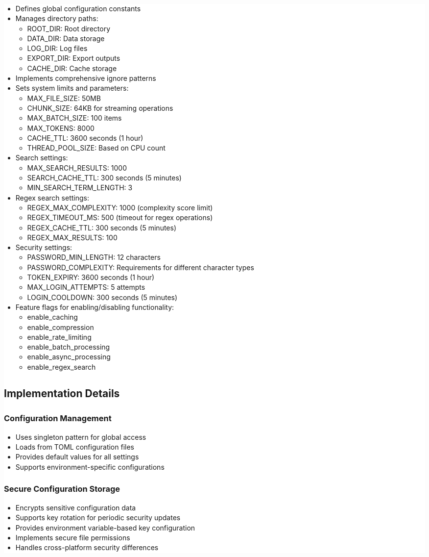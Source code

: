 - Defines global configuration constants
- Manages directory paths:
  - ROOT_DIR: Root directory
  - DATA_DIR: Data storage
  - LOG_DIR: Log files
  - EXPORT_DIR: Export outputs
  - CACHE_DIR: Cache storage
- Implements comprehensive ignore patterns
- Sets system limits and parameters:
  - MAX_FILE_SIZE: 50MB
  - CHUNK_SIZE: 64KB for streaming operations
  - MAX_BATCH_SIZE: 100 items
  - MAX_TOKENS: 8000
  - CACHE_TTL: 3600 seconds (1 hour)
  - THREAD_POOL_SIZE: Based on CPU count
- Search settings:
  - MAX_SEARCH_RESULTS: 1000
  - SEARCH_CACHE_TTL: 300 seconds (5 minutes)
  - MIN_SEARCH_TERM_LENGTH: 3
- Regex search settings:
  - REGEX_MAX_COMPLEXITY: 1000 (complexity score limit)
  - REGEX_TIMEOUT_MS: 500 (timeout for regex operations)
  - REGEX_CACHE_TTL: 300 seconds (5 minutes)
  - REGEX_MAX_RESULTS: 100
- Security settings:
  - PASSWORD_MIN_LENGTH: 12 characters
  - PASSWORD_COMPLEXITY: Requirements for different character types
  - TOKEN_EXPIRY: 3600 seconds (1 hour)
  - MAX_LOGIN_ATTEMPTS: 5 attempts
  - LOGIN_COOLDOWN: 300 seconds (5 minutes)
- Feature flags for enabling/disabling functionality:
  - enable_caching
  - enable_compression
  - enable_rate_limiting
  - enable_batch_processing
  - enable_async_processing
  - enable_regex_search

## Implementation Details

### Configuration Management

- Uses singleton pattern for global access
- Loads from TOML configuration files
- Provides default values for all settings
- Supports environment-specific configurations

### Secure Configuration Storage

- Encrypts sensitive configuration data
- Supports key rotation for periodic security updates
- Provides environment variable-based key configuration
- Implements secure file permissions
- Handles cross-platform security differences
